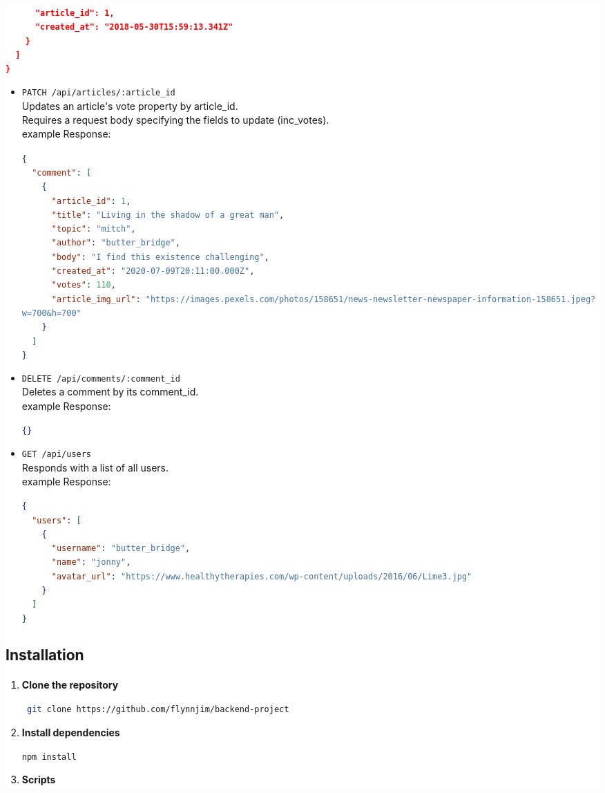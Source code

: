   ```json
        "article_id": 1,
        "created_at": "2018-05-30T15:59:13.341Z"
      }
    ]
  }
  ```
- `PATCH /api/articles/:article_id`  
   Updates an article's vote property by article_id.  
   Requires a request body specifying the fields to update (inc_votes).  
   example Response:
  ```json
  {
    "comment": [
      {
        "article_id": 1,
        "title": "Living in the shadow of a great man",
        "topic": "mitch",
        "author": "butter_bridge",
        "body": "I find this existence challenging",
        "created_at": "2020-07-09T20:11:00.000Z",
        "votes": 110,
        "article_img_url": "https://images.pexels.com/photos/158651/news-newsletter-newspaper-information-158651.jpeg?w=700&h=700"
      }
    ]
  }
  ```
- `DELETE /api/comments/:comment_id`  
   Deletes a comment by its comment_id.  
   example Response:
  ```json
  {}
  ```
- `GET /api/users`  
   Responds with a list of all users.  
   example Response:
  ```json
  {
    "users": [
      {
        "username": "butter_bridge",
        "name": "jonny",
        "avatar_url": "https://www.healthytherapies.com/wp-content/uploads/2016/06/Lime3.jpg"
      }
    ]
  }
  ```

## **Installation**

1. **Clone the repository**
   ```bash
    git clone https://github.com/flynnjim/backend-project
   ```
2. **Install dependencies**
   ```bash
   npm install
   ```
3. **Scripts**
